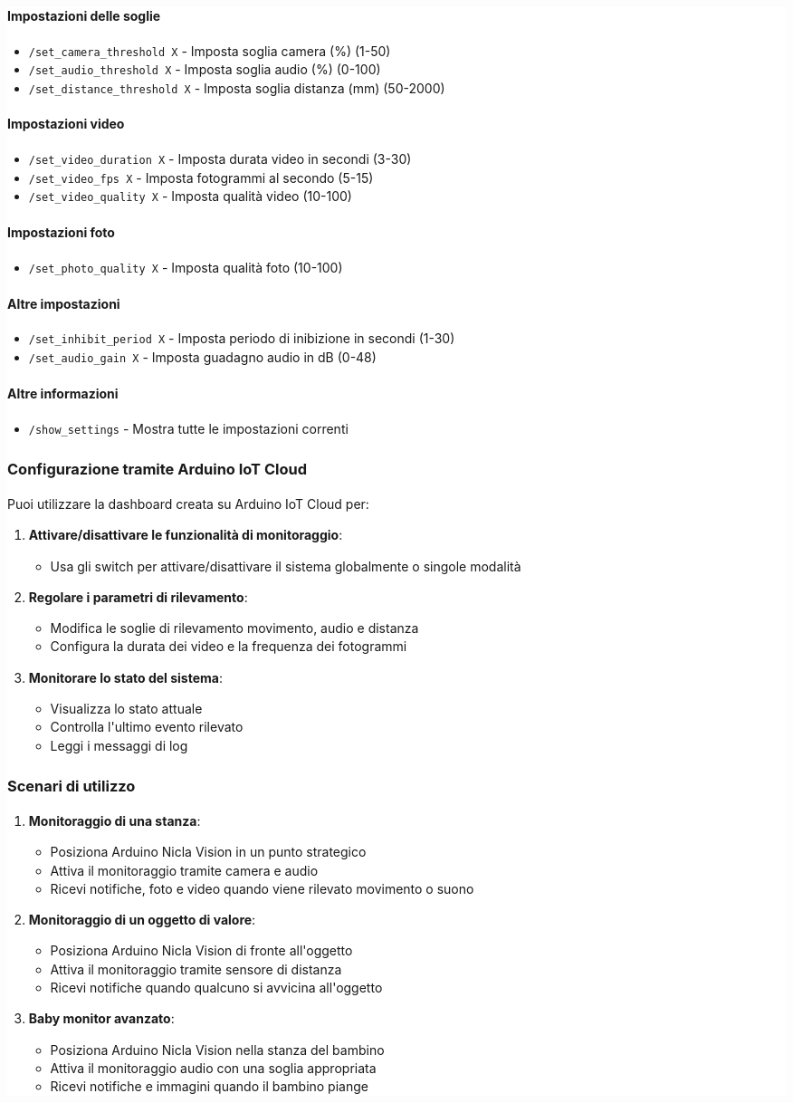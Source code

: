 
#### Impostazioni delle soglie
- `/set_camera_threshold X` - Imposta soglia camera (%) (1-50)
- `/set_audio_threshold X` - Imposta soglia audio (%) (0-100)
- `/set_distance_threshold X` - Imposta soglia distanza (mm) (50-2000)

#### Impostazioni video
- `/set_video_duration X` - Imposta durata video in secondi (3-30)
- `/set_video_fps X` - Imposta fotogrammi al secondo (5-15)
- `/set_video_quality X` - Imposta qualità video (10-100)

#### Impostazioni foto
- `/set_photo_quality X` - Imposta qualità foto (10-100)

#### Altre impostazioni
- `/set_inhibit_period X` - Imposta periodo di inibizione in secondi (1-30)
- `/set_audio_gain X` - Imposta guadagno audio in dB (0-48)

#### Altre informazioni
- `/show_settings` - Mostra tutte le impostazioni correnti

### Configurazione tramite Arduino IoT Cloud

Puoi utilizzare la dashboard creata su Arduino IoT Cloud per:

1. **Attivare/disattivare le funzionalità di monitoraggio**:
   - Usa gli switch per attivare/disattivare il sistema globalmente o singole modalità

2. **Regolare i parametri di rilevamento**:
   - Modifica le soglie di rilevamento movimento, audio e distanza
   - Configura la durata dei video e la frequenza dei fotogrammi

3. **Monitorare lo stato del sistema**:
   - Visualizza lo stato attuale
   - Controlla l'ultimo evento rilevato
   - Leggi i messaggi di log

### Scenari di utilizzo

1. **Monitoraggio di una stanza**:
   - Posiziona Arduino Nicla Vision in un punto strategico
   - Attiva il monitoraggio tramite camera e audio
   - Ricevi notifiche, foto e video quando viene rilevato movimento o suono

2. **Monitoraggio di un oggetto di valore**:
   - Posiziona Arduino Nicla Vision di fronte all'oggetto
   - Attiva il monitoraggio tramite sensore di distanza
   - Ricevi notifiche quando qualcuno si avvicina all'oggetto

3. **Baby monitor avanzato**:
   - Posiziona Arduino Nicla Vision nella stanza del bambino
   - Attiva il monitoraggio audio con una soglia appropriata
   - Ricevi notifiche e immagini quando il bambino piange
